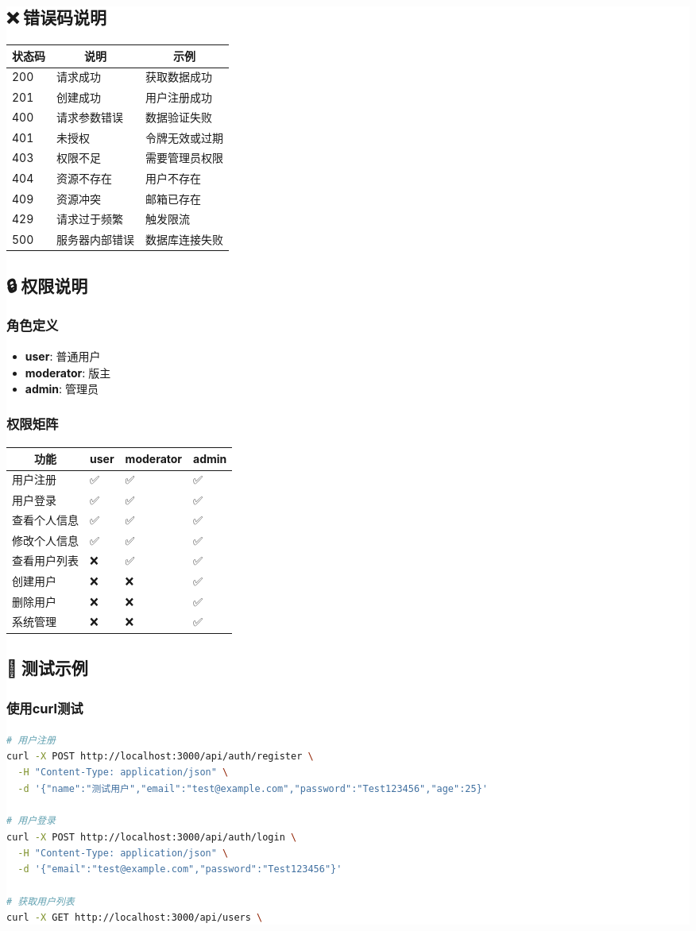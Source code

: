## ❌ 错误码说明

| 状态码 | 说明 | 示例 |
|--------|------|------|
| 200 | 请求成功 | 获取数据成功 |
| 201 | 创建成功 | 用户注册成功 |
| 400 | 请求参数错误 | 数据验证失败 |
| 401 | 未授权 | 令牌无效或过期 |
| 403 | 权限不足 | 需要管理员权限 |
| 404 | 资源不存在 | 用户不存在 |
| 409 | 资源冲突 | 邮箱已存在 |
| 429 | 请求过于频繁 | 触发限流 |
| 500 | 服务器内部错误 | 数据库连接失败 |

## 🔒 权限说明

### 角色定义
- **user**: 普通用户
- **moderator**: 版主
- **admin**: 管理员

### 权限矩阵
| 功能 | user | moderator | admin |
|------|------|-----------|-------|
| 用户注册 | ✅ | ✅ | ✅ |
| 用户登录 | ✅ | ✅ | ✅ |
| 查看个人信息 | ✅ | ✅ | ✅ |
| 修改个人信息 | ✅ | ✅ | ✅ |
| 查看用户列表 | ❌ | ✅ | ✅ |
| 创建用户 | ❌ | ❌ | ✅ |
| 删除用户 | ❌ | ❌ | ✅ |
| 系统管理 | ❌ | ❌ | ✅ |

## 🧪 测试示例

### 使用curl测试
```bash
# 用户注册
curl -X POST http://localhost:3000/api/auth/register \
  -H "Content-Type: application/json" \
  -d '{"name":"测试用户","email":"test@example.com","password":"Test123456","age":25}'

# 用户登录
curl -X POST http://localhost:3000/api/auth/login \
  -H "Content-Type: application/json" \
  -d '{"email":"test@example.com","password":"Test123456"}'

# 获取用户列表
curl -X GET http://localhost:3000/api/users \
```